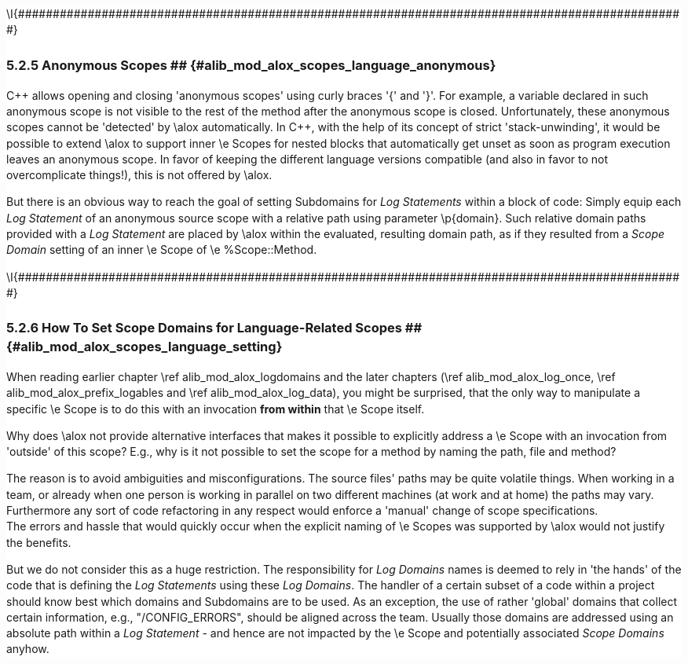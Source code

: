 
\I{################################################################################################}
### 5.2.5 Anonymous Scopes ##  {#alib_mod_alox_scopes_language_anonymous}
C++ allows opening and closing 'anonymous scopes' using curly braces '{' and '}'.
For example, a variable declared in such anonymous scope is not visible to the rest
of the method after the anonymous scope is closed.
Unfortunately, these anonymous scopes cannot be 'detected' by \alox automatically.
In C++, with the help of its concept of strict 'stack-unwinding', it would be possible to
extend \alox to support inner \e Scopes for nested blocks that automatically get
unset as soon as program execution leaves an anonymous scope. In favor of keeping the different
language versions compatible (and also in favor to not overcomplicate things!), this is not offered by \alox.

But there is an obvious way to reach the goal of setting  Subdomains for <em>Log Statements</em> within a
block of code: Simply equip each <em>Log Statement</em> of an anonymous source scope with a relative path
using parameter \p{domain}. Such relative domain paths provided with
a <em>Log Statement</em> are placed by \alox within the evaluated, resulting domain path, as if they
resulted from a <em>Scope Domain</em> setting of an inner \e Scope of \e %Scope::Method.

\I{################################################################################################}
### 5.2.6 How To Set Scope Domains for Language-Related Scopes ##  {#alib_mod_alox_scopes_language_setting}

When reading earlier chapter \ref alib_mod_alox_logdomains and the later chapters
(\ref alib_mod_alox_log_once, \ref alib_mod_alox_prefix_logables and \ref alib_mod_alox_log_data),
you might be surprised, that the only way to manipulate a specific \e Scope is to do this with an
invocation <b>from within</b> that \e Scope itself.

Why does \alox not provide alternative interfaces that makes it possible to
explicitly address a \e Scope with an invocation from 'outside' of this scope? E.g., why is it not
possible to set the scope for a method by naming the path, file and method?

The reason is to avoid ambiguities and misconfigurations. The source files' paths may be quite
volatile things. When working in a team, or already when one person is working in parallel on two
different machines (at work and at home) the paths may vary.
Furthermore any sort of code refactoring in any respect would enforce a 'manual' change of scope
specifications.<br>
The errors and hassle that would quickly occur when the explicit naming of \e Scopes was
supported by \alox would not justify the benefits.

But we do not consider this as a huge restriction. The responsibility for <em>Log Domains</em> names
is deemed to rely in 'the hands' of the code that is defining the <em>Log Statements</em> using these
<em>Log Domains</em>. The handler of a certain subset of a code within a project should know best
which domains and Subdomains are to be used. As an exception, the use of rather 'global' domains
that collect certain information, e.g., "/CONFIG_ERRORS", should be aligned across the team.
Usually those domains are addressed using an absolute path within a <em>Log Statement</em> - and
hence are not impacted by the \e Scope and potentially associated <em>Scope Domains</em> anyhow.

